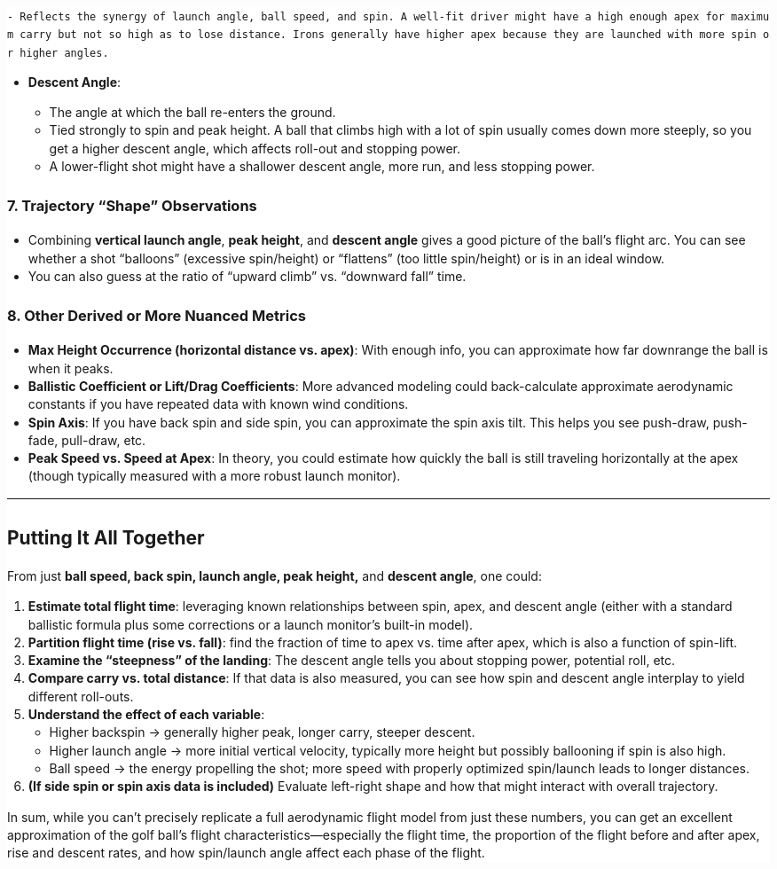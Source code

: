     - Reflects the synergy of launch angle, ball speed, and spin. A well-fit driver might have a high enough apex for maximum carry but not so high as to lose distance. Irons generally have higher apex because they are launched with more spin or higher angles.
- **Descent Angle**:
    
    - The angle at which the ball re-enters the ground.
    - Tied strongly to spin and peak height. A ball that climbs high with a lot of spin usually comes down more steeply, so you get a higher descent angle, which affects roll-out and stopping power.
    - A lower-flight shot might have a shallower descent angle, more run, and less stopping power.

### 7. **Trajectory “Shape” Observations**

- Combining **vertical launch angle**, **peak height**, and **descent angle** gives a good picture of the ball’s flight arc. You can see whether a shot “balloons” (excessive spin/height) or “flattens” (too little spin/height) or is in an ideal window.
- You can also guess at the ratio of “upward climb” vs. “downward fall” time.

### 8. **Other Derived or More Nuanced Metrics**

- **Max Height Occurrence (horizontal distance vs. apex)**: With enough info, you can approximate how far downrange the ball is when it peaks.
- **Ballistic Coefficient or Lift/Drag Coefficients**: More advanced modeling could back-calculate approximate aerodynamic constants if you have repeated data with known wind conditions.
- **Spin Axis**: If you have back spin and side spin, you can approximate the spin axis tilt. This helps you see push-draw, push-fade, pull-draw, etc.
- **Peak Speed vs. Speed at Apex**: In theory, you could estimate how quickly the ball is still traveling horizontally at the apex (though typically measured with a more robust launch monitor).

---

## Putting It All Together

From just **ball speed, back spin, launch angle, peak height,** and **descent angle**, one could:

1. **Estimate total flight time**: leveraging known relationships between spin, apex, and descent angle (either with a standard ballistic formula plus some corrections or a launch monitor’s built-in model).
2. **Partition flight time (rise vs. fall)**: find the fraction of time to apex vs. time after apex, which is also a function of spin-lift.
3. **Examine the “steepness” of the landing**: The descent angle tells you about stopping power, potential roll, etc.
4. **Compare carry vs. total distance**: If that data is also measured, you can see how spin and descent angle interplay to yield different roll-outs.
5. **Understand the effect of each variable**:
    - Higher backspin → generally higher peak, longer carry, steeper descent.
    - Higher launch angle → more initial vertical velocity, typically more height but possibly ballooning if spin is also high.
    - Ball speed → the energy propelling the shot; more speed with properly optimized spin/launch leads to longer distances.
6. **(If side spin or spin axis data is included)** Evaluate left-right shape and how that might interact with overall trajectory.

In sum, while you can’t precisely replicate a full aerodynamic flight model from just these numbers, you can get an excellent approximation of the golf ball’s flight characteristics—especially the flight time, the proportion of the flight before and after apex, rise and descent rates, and how spin/launch angle affect each phase of the flight.
